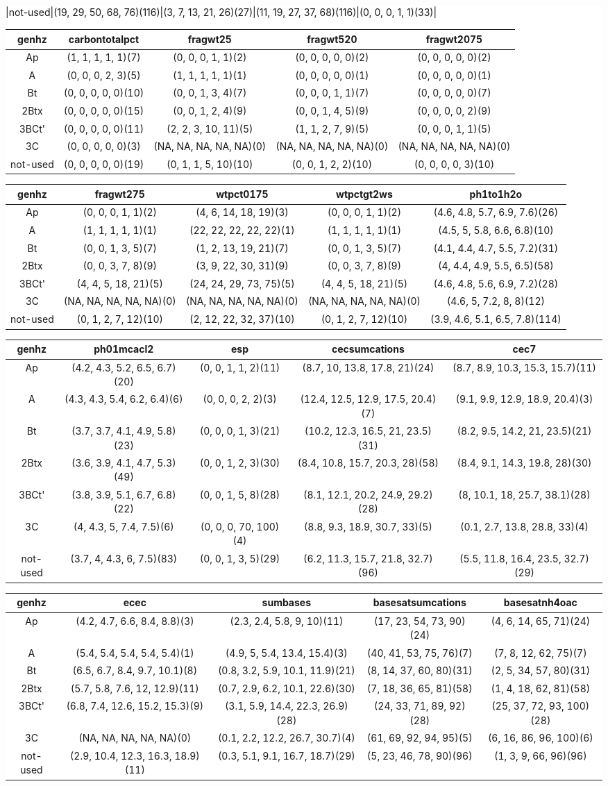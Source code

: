 |not-used|(19, 29, 50, 68, 76)(116)|(3, 7, 13, 21, 26)(27)|(11, 19, 27, 37, 68)(116)|(0, 0, 0, 1, 1)(33)|

|genhz|carbontotalpct|fragwt25|fragwt520|fragwt2075|
|:---:|:------------:|:------:|:-------:|:--------:|
|Ap|(1, 1, 1, 1, 1)(7)|(0, 0, 0, 1, 1)(2)|(0, 0, 0, 0, 0)(2)|(0, 0, 0, 0, 0)(2)|
|A|(0, 0, 0, 2, 3)(5)|(1, 1, 1, 1, 1)(1)|(0, 0, 0, 0, 0)(1)|(0, 0, 0, 0, 0)(1)|
|Bt|(0, 0, 0, 0, 0)(10)|(0, 0, 1, 3, 4)(7)|(0, 0, 0, 1, 1)(7)|(0, 0, 0, 0, 0)(7)|
|2Btx|(0, 0, 0, 0, 0)(15)|(0, 0, 1, 2, 4)(9)|(0, 0, 1, 4, 5)(9)|(0, 0, 0, 0, 2)(9)|
|3BCt'|(0, 0, 0, 0, 0)(11)|(2, 2, 3, 10, 11)(5)|(1, 1, 2, 7, 9)(5)|(0, 0, 0, 1, 1)(5)|
|3C|(0, 0, 0, 0, 0)(3)|(NA, NA, NA, NA, NA)(0)|(NA, NA, NA, NA, NA)(0)|(NA, NA, NA, NA, NA)(0)|
|not-used|(0, 0, 0, 0, 0)(19)|(0, 1, 1, 5, 10)(10)|(0, 0, 1, 2, 2)(10)|(0, 0, 0, 0, 3)(10)|

|genhz|fragwt275|wtpct0175|wtpctgt2ws|ph1to1h2o|
|:---:|:-------:|:-------:|:--------:|:-------:|
|Ap|(0, 0, 0, 1, 1)(2)|(4, 6, 14, 18, 19)(3)|(0, 0, 0, 1, 1)(2)|(4.6, 4.8, 5.7, 6.9, 7.6)(26)|
|A|(1, 1, 1, 1, 1)(1)|(22, 22, 22, 22, 22)(1)|(1, 1, 1, 1, 1)(1)|(4.5, 5, 5.8, 6.6, 6.8)(10)|
|Bt|(0, 0, 1, 3, 5)(7)|(1, 2, 13, 19, 21)(7)|(0, 0, 1, 3, 5)(7)|(4.1, 4.4, 4.7, 5.5, 7.2)(31)|
|2Btx|(0, 0, 3, 7, 8)(9)|(3, 9, 22, 30, 31)(9)|(0, 0, 3, 7, 8)(9)|(4, 4.4, 4.9, 5.5, 6.5)(58)|
|3BCt'|(4, 4, 5, 18, 21)(5)|(24, 24, 29, 73, 75)(5)|(4, 4, 5, 18, 21)(5)|(4.6, 4.8, 5.6, 6.9, 7.2)(28)|
|3C|(NA, NA, NA, NA, NA)(0)|(NA, NA, NA, NA, NA)(0)|(NA, NA, NA, NA, NA)(0)|(4.6, 5, 7.2, 8, 8)(12)|
|not-used|(0, 1, 2, 7, 12)(10)|(2, 12, 22, 32, 37)(10)|(0, 1, 2, 7, 12)(10)|(3.9, 4.6, 5.1, 6.5, 7.8)(114)|

|genhz|ph01mcacl2|esp|cecsumcations|cec7|
|:---:|:--------:|:-:|:-----------:|:--:|
|Ap|(4.2, 4.3, 5.2, 6.5, 6.7)(20)|(0, 0, 1, 1, 2)(11)|(8.7, 10, 13.8, 17.8, 21)(24)|(8.7, 8.9, 10.3, 15.3, 15.7)(11)|
|A|(4.3, 4.3, 5.4, 6.2, 6.4)(6)|(0, 0, 0, 2, 2)(3)|(12.4, 12.5, 12.9, 17.5, 20.4)(7)|(9.1, 9.9, 12.9, 18.9, 20.4)(3)|
|Bt|(3.7, 3.7, 4.1, 4.9, 5.8)(23)|(0, 0, 0, 1, 3)(21)|(10.2, 12.3, 16.5, 21, 23.5)(31)|(8.2, 9.5, 14.2, 21, 23.5)(21)|
|2Btx|(3.6, 3.9, 4.1, 4.7, 5.3)(49)|(0, 0, 1, 2, 3)(30)|(8.4, 10.8, 15.7, 20.3, 28)(58)|(8.4, 9.1, 14.3, 19.8, 28)(30)|
|3BCt'|(3.8, 3.9, 5.1, 6.7, 6.8)(22)|(0, 0, 1, 5, 8)(28)|(8.1, 12.1, 20.2, 24.9, 29.2)(28)|(8, 10.1, 18, 25.7, 38.1)(28)|
|3C|(4, 4.3, 5, 7.4, 7.5)(6)|(0, 0, 0, 70, 100)(4)|(8.8, 9.3, 18.9, 30.7, 33)(5)|(0.1, 2.7, 13.8, 28.8, 33)(4)|
|not-used|(3.7, 4, 4.3, 6, 7.5)(83)|(0, 0, 1, 3, 5)(29)|(6.2, 11.3, 15.7, 21.8, 32.7)(96)|(5.5, 11.8, 16.4, 23.5, 32.7)(29)|

|genhz|ecec|sumbases|basesatsumcations|basesatnh4oac|
|:---:|:--:|:------:|:---------------:|:-----------:|
|Ap|(4.2, 4.7, 6.6, 8.4, 8.8)(3)|(2.3, 2.4, 5.8, 9, 10)(11)|(17, 23, 54, 73, 90)(24)|(4, 6, 14, 65, 71)(24)|
|A|(5.4, 5.4, 5.4, 5.4, 5.4)(1)|(4.9, 5, 5.4, 13.4, 15.4)(3)|(40, 41, 53, 75, 76)(7)|(7, 8, 12, 62, 75)(7)|
|Bt|(6.5, 6.7, 8.4, 9.7, 10.1)(8)|(0.8, 3.2, 5.9, 10.1, 11.9)(21)|(8, 14, 37, 60, 80)(31)|(2, 5, 34, 57, 80)(31)|
|2Btx|(5.7, 5.8, 7.6, 12, 12.9)(11)|(0.7, 2.9, 6.2, 10.1, 22.6)(30)|(7, 18, 36, 65, 81)(58)|(1, 4, 18, 62, 81)(58)|
|3BCt'|(6.8, 7.4, 12.6, 15.2, 15.3)(9)|(3.1, 5.9, 14.4, 22.3, 26.9)(28)|(24, 33, 71, 89, 92)(28)|(25, 37, 72, 93, 100)(28)|
|3C|(NA, NA, NA, NA, NA)(0)|(0.1, 2.2, 12.2, 26.7, 30.7)(4)|(61, 69, 92, 94, 95)(5)|(6, 16, 86, 96, 100)(6)|
|not-used|(2.9, 10.4, 12.3, 16.3, 18.9)(11)|(0.3, 5.1, 9.1, 16.7, 18.7)(29)|(5, 23, 46, 78, 90)(96)|(1, 3, 9, 66, 96)(96)|
